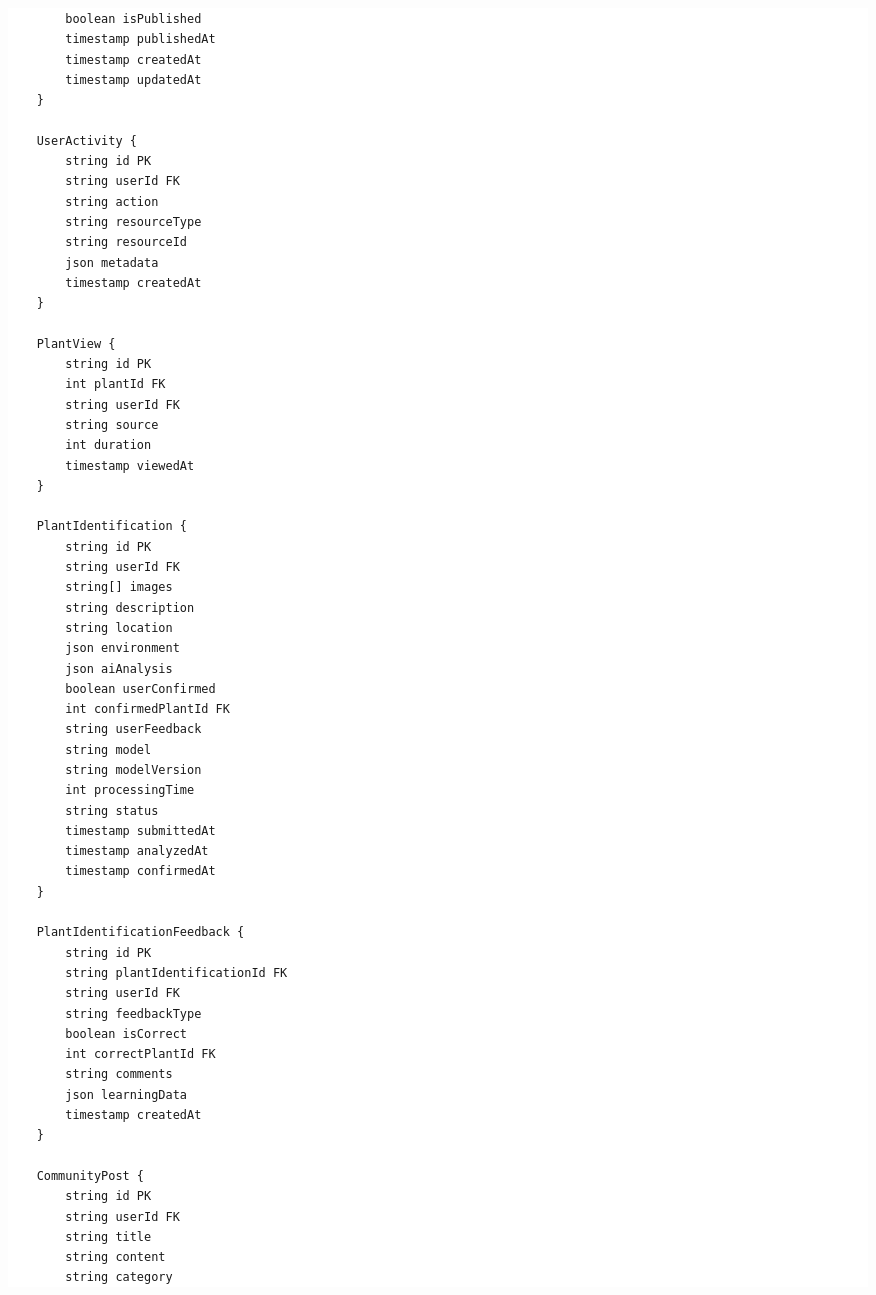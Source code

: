 ```mermaid
        boolean isPublished
        timestamp publishedAt
        timestamp createdAt
        timestamp updatedAt
    }

    UserActivity {
        string id PK
        string userId FK
        string action
        string resourceType
        string resourceId
        json metadata
        timestamp createdAt
    }

    PlantView {
        string id PK
        int plantId FK
        string userId FK
        string source
        int duration
        timestamp viewedAt
    }

    PlantIdentification {
        string id PK
        string userId FK
        string[] images
        string description
        string location
        json environment
        json aiAnalysis
        boolean userConfirmed
        int confirmedPlantId FK
        string userFeedback
        string model
        string modelVersion
        int processingTime
        string status
        timestamp submittedAt
        timestamp analyzedAt
        timestamp confirmedAt
    }

    PlantIdentificationFeedback {
        string id PK
        string plantIdentificationId FK
        string userId FK
        string feedbackType
        boolean isCorrect
        int correctPlantId FK
        string comments
        json learningData
        timestamp createdAt
    }

    CommunityPost {
        string id PK
        string userId FK
        string title
        string content
        string category
```